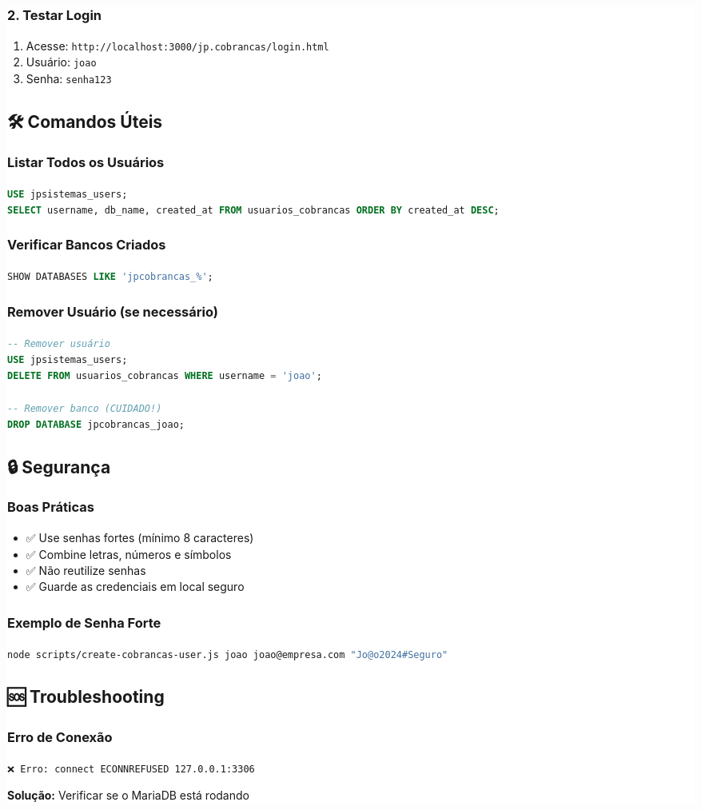 ### **2. Testar Login**
1. Acesse: `http://localhost:3000/jp.cobrancas/login.html`
2. Usuário: `joao`
3. Senha: `senha123`

## 🛠️ Comandos Úteis

### **Listar Todos os Usuários**
```sql
USE jpsistemas_users;
SELECT username, db_name, created_at FROM usuarios_cobrancas ORDER BY created_at DESC;
```

### **Verificar Bancos Criados**
```sql
SHOW DATABASES LIKE 'jpcobrancas_%';
```

### **Remover Usuário (se necessário)**
```sql
-- Remover usuário
USE jpsistemas_users;
DELETE FROM usuarios_cobrancas WHERE username = 'joao';

-- Remover banco (CUIDADO!)
DROP DATABASE jpcobrancas_joao;
```

## 🔒 Segurança

### **Boas Práticas**
- ✅ Use senhas fortes (mínimo 8 caracteres)
- ✅ Combine letras, números e símbolos
- ✅ Não reutilize senhas
- ✅ Guarde as credenciais em local seguro

### **Exemplo de Senha Forte**
```bash
node scripts/create-cobrancas-user.js joao joao@empresa.com "Jo@o2024#Seguro"
```

## 🆘 Troubleshooting

### **Erro de Conexão**
```
❌ Erro: connect ECONNREFUSED 127.0.0.1:3306
```
**Solução:** Verificar se o MariaDB está rodando

